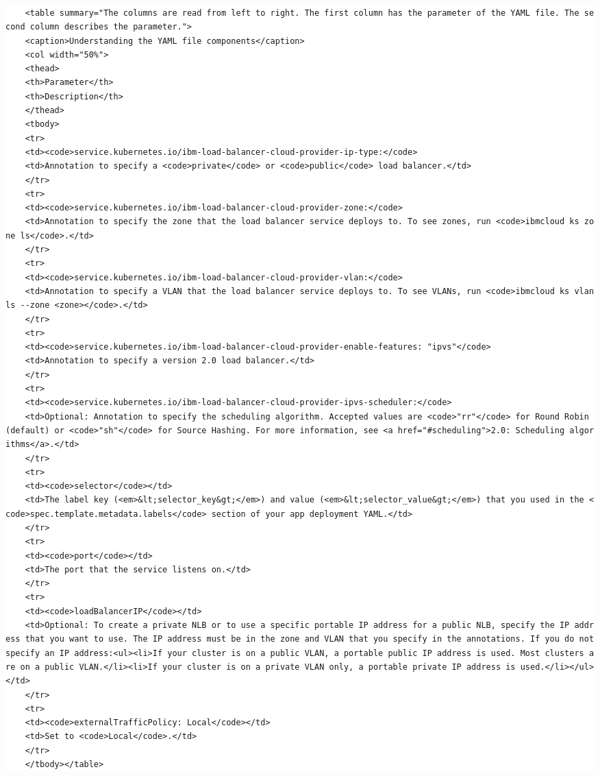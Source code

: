        <table summary="The columns are read from left to right. The first column has the parameter of the YAML file. The second column describes the parameter.">
        <caption>Understanding the YAML file components</caption>
        <col width="50%">
        <thead>
        <th>Parameter</th>
        <th>Description</th>
        </thead>
        <tbody>
        <tr>
        <td><code>service.kubernetes.io/ibm-load-balancer-cloud-provider-ip-type:</code>
        <td>Annotation to specify a <code>private</code> or <code>public</code> load balancer.</td>
        </tr>
        <tr>
        <td><code>service.kubernetes.io/ibm-load-balancer-cloud-provider-zone:</code>
        <td>Annotation to specify the zone that the load balancer service deploys to. To see zones, run <code>ibmcloud ks zone ls</code>.</td>
        </tr>
        <tr>
        <td><code>service.kubernetes.io/ibm-load-balancer-cloud-provider-vlan:</code>
        <td>Annotation to specify a VLAN that the load balancer service deploys to. To see VLANs, run <code>ibmcloud ks vlan ls --zone <zone></code>.</td>
        </tr>
        <tr>
        <td><code>service.kubernetes.io/ibm-load-balancer-cloud-provider-enable-features: "ipvs"</code>
        <td>Annotation to specify a version 2.0 load balancer.</td>
        </tr>
        <tr>
        <td><code>service.kubernetes.io/ibm-load-balancer-cloud-provider-ipvs-scheduler:</code>
        <td>Optional: Annotation to specify the scheduling algorithm. Accepted values are <code>"rr"</code> for Round Robin (default) or <code>"sh"</code> for Source Hashing. For more information, see <a href="#scheduling">2.0: Scheduling algorithms</a>.</td>
        </tr>
        <tr>
        <td><code>selector</code></td>
        <td>The label key (<em>&lt;selector_key&gt;</em>) and value (<em>&lt;selector_value&gt;</em>) that you used in the <code>spec.template.metadata.labels</code> section of your app deployment YAML.</td>
        </tr>
        <tr>
        <td><code>port</code></td>
        <td>The port that the service listens on.</td>
        </tr>
        <tr>
        <td><code>loadBalancerIP</code></td>
        <td>Optional: To create a private NLB or to use a specific portable IP address for a public NLB, specify the IP address that you want to use. The IP address must be in the zone and VLAN that you specify in the annotations. If you do not specify an IP address:<ul><li>If your cluster is on a public VLAN, a portable public IP address is used. Most clusters are on a public VLAN.</li><li>If your cluster is on a private VLAN only, a portable private IP address is used.</li></ul></td>
        </tr>
        <tr>
        <td><code>externalTrafficPolicy: Local</code></td>
        <td>Set to <code>Local</code>.</td>
        </tr>
        </tbody></table>
